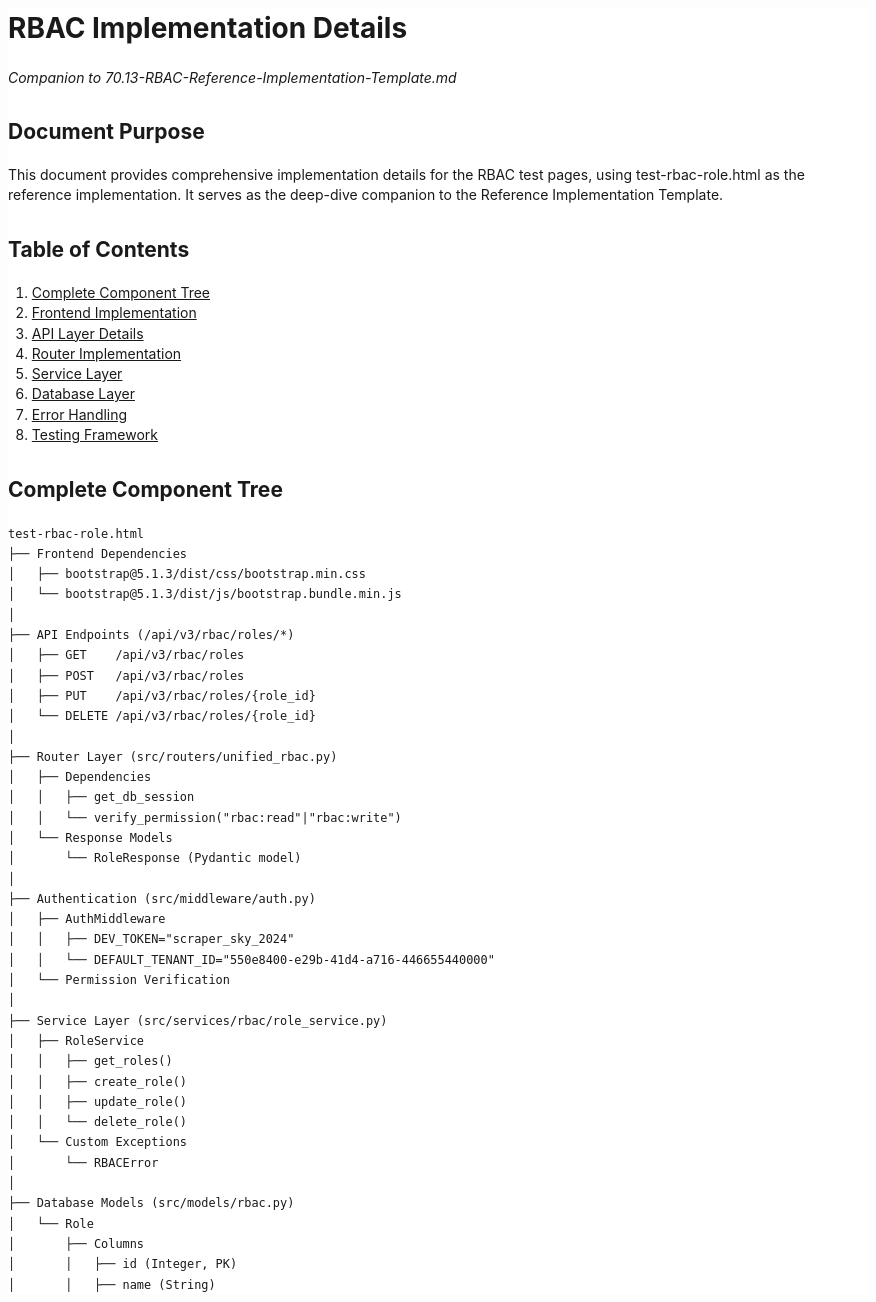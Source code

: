 # RBAC Implementation Details

_Companion to 70.13-RBAC-Reference-Implementation-Template.md_

## Document Purpose

This document provides comprehensive implementation details for the RBAC test pages, using test-rbac-role.html as the reference implementation. It serves as the deep-dive companion to the Reference Implementation Template.

## Table of Contents

1. [Complete Component Tree](#complete-component-tree)
2. [Frontend Implementation](#frontend-implementation)
3. [API Layer Details](#api-layer-details)
4. [Router Implementation](#router-implementation)
5. [Service Layer](#service-layer)
6. [Database Layer](#database-layer)
7. [Error Handling](#error-handling)
8. [Testing Framework](#testing-framework)

## Complete Component Tree

```
test-rbac-role.html
├── Frontend Dependencies
│   ├── bootstrap@5.1.3/dist/css/bootstrap.min.css
│   └── bootstrap@5.1.3/dist/js/bootstrap.bundle.min.js
│
├── API Endpoints (/api/v3/rbac/roles/*)
│   ├── GET    /api/v3/rbac/roles
│   ├── POST   /api/v3/rbac/roles
│   ├── PUT    /api/v3/rbac/roles/{role_id}
│   └── DELETE /api/v3/rbac/roles/{role_id}
│
├── Router Layer (src/routers/unified_rbac.py)
│   ├── Dependencies
│   │   ├── get_db_session
│   │   └── verify_permission("rbac:read"|"rbac:write")
│   └── Response Models
│       └── RoleResponse (Pydantic model)
│
├── Authentication (src/middleware/auth.py)
│   ├── AuthMiddleware
│   │   ├── DEV_TOKEN="scraper_sky_2024"
│   │   └── DEFAULT_TENANT_ID="550e8400-e29b-41d4-a716-446655440000"
│   └── Permission Verification
│
├── Service Layer (src/services/rbac/role_service.py)
│   ├── RoleService
│   │   ├── get_roles()
│   │   ├── create_role()
│   │   ├── update_role()
│   │   └── delete_role()
│   └── Custom Exceptions
│       └── RBACError
│
├── Database Models (src/models/rbac.py)
│   └── Role
│       ├── Columns
│       │   ├── id (Integer, PK)
│       │   ├── name (String)
```